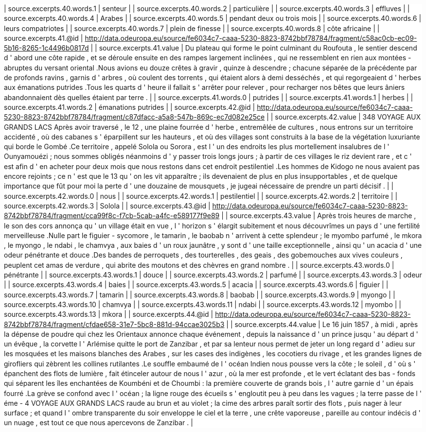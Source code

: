 | source.excerpts.40.words.1 | senteur |
| source.excerpts.40.words.2 | particulière |
| source.excerpts.40.words.3 | effluves |
| source.excerpts.40.words.4 | Arabes |
| source.excerpts.40.words.5 | pendant deux ou trois mois |
| source.excerpts.40.words.6 | leurs compatriotes |
| source.excerpts.40.words.7 | plein de finesse |
| source.excerpts.40.words.8 | côte africaine |
| source.excerpts.41.@id | http://data.odeuropa.eu/source/fe6034c7-caaa-5230-8823-8742bbf78784/fragment/c58ac0cb-ec09-5b16-8265-1c4496b0817d |
| source.excerpts.41.value | Du plateau qui forme le point culminant du Roufouta , le sentier descend d ' abord une côte rapide , et se déroule ensuite en des rampes largement inclinées , qui ne ressemblent en rien aux montées - abruptes du versant oriental .Nous avions eu douze crêtes à gravir , quinze à descendre ; chacune séparée de la précédente par de profonds ravins , garnis d ' arbres , où coulent des torrents , qui étaient alors à demi desséchés , et qui regorgeaient d ' herbes aux émanations putrides .Tous les quarts d ' heure il fallait s ' arrêter pour relever , pour recharger nos bêtes que leurs âniers abandonnaient dès quelles étaient par terre . |
| source.excerpts.41.words.0 | putrides |
| source.excerpts.41.words.1 | herbes |
| source.excerpts.41.words.2 | émanations putrides |
| source.excerpts.42.@id | http://data.odeuropa.eu/source/fe6034c7-caaa-5230-8823-8742bbf78784/fragment/c87dfacc-a5a8-547b-869c-ec7d082e25ce |
| source.excerpts.42.value | 348 VOYAGE AUX GRANDS LACS Après avoir traversé , le 12 , une plaine fourrée d ' herbe , entremêlée de cultures , nous entrons sur un territoire accidenté , où des cabanes s ' éparpillent sur les hauteurs , et où des villages sont construits à la base de la végétation luxuriante qui borde le Gombé .Ce territoire , appelé Solola ou Sorora , est l ' un des endroits les plus mortellement insalubres de l ' Ounyamouézi ; nous sommes obligés néanmoins d ' y passer trois longs jours ; à partir de ces villages le riz devient rare , et c ' est afin d ' en acheter pour deux mois que nous restons dans cet endroit pestilentiel .Les hommes de Kidogo ne nous avaient pas encore rejoints ; ce n ' est que le 13 qu ' on les vit apparaître ; ils devenaient de plus en plus insupportables , et de quelque importance que fût pour moi la perte d ' une douzaine de mousquets , je jugeai nécessaire de prendre un parti décisif . |
| source.excerpts.42.words.0 | nous |
| source.excerpts.42.words.1 | pestilentiel |
| source.excerpts.42.words.2 | territoire |
| source.excerpts.42.words.3 | Solola |
| source.excerpts.43.@id | http://data.odeuropa.eu/source/fe6034c7-caaa-5230-8823-8742bbf78784/fragment/cca99f8c-f7cb-5cab-a4fc-e589177f9e89 |
| source.excerpts.43.value | Après trois heures de marche , le son des cors annonça qu ' un village était en vue , l ' horizon s ' élargit subitement et nous découvrîmes un pays d ' une fertilité merveilleuse .Nulle part le figuier - sycomore , le tamarin , le baobab n ' arrivent à cette splendeur ; le myombo parfumé , le mkora , le myongo , le ndabi , le chamvya , aux baies d ' un roux jaunâtre , y sont d ' une taille exceptionnelle , ainsi qu ' un acacia d ' une odeur pénétrante et douce .Des bandes de perroquets , des tourterelles , des geais , des gobemouches aux vives couleurs , peuplent cet amas de verdure , qui abrite des moutons et des chèvres en grand nombre . |
| source.excerpts.43.words.0 | pénétrante |
| source.excerpts.43.words.1 | douce |
| source.excerpts.43.words.2 | parfumé |
| source.excerpts.43.words.3 | odeur |
| source.excerpts.43.words.4 | baies |
| source.excerpts.43.words.5 | acacia |
| source.excerpts.43.words.6 | figuier |
| source.excerpts.43.words.7 | tamarin |
| source.excerpts.43.words.8 | baobab |
| source.excerpts.43.words.9 | myongo |
| source.excerpts.43.words.10 | chamvya |
| source.excerpts.43.words.11 | ndabi |
| source.excerpts.43.words.12 | myombo |
| source.excerpts.43.words.13 | mkora |
| source.excerpts.44.@id | http://data.odeuropa.eu/source/fe6034c7-caaa-5230-8823-8742bbf78784/fragment/cfdae658-31e7-5bc8-881d-94ccae3025b3 |
| source.excerpts.44.value | Le 16 juin 1857 , à midi , après la dépense de poudre qui chez les Orientaux annonce chaque événement , depuis la naissance d ' un prince jusqu ' au départ d ' un évêque , la corvette l ' Arlémise quitte le port de Zanzibar , et par sa lenteur nous permet de jeter un long regard d ' adieu sur les mosquées et les maisons blanches des Arabes , sur les cases des indigènes , les cocotiers du rivage , et les grandes lignes de girofliers qui zèbrent les collines rutilantes .Le souffle embaumé de l ' océan Indien nous pousse vers la côte ; le soleil , d ' où s ' épanchent des flots de lumière , fait étinceler autour de nous l ' azur , où la mer est profonde , et le vert éclatant des bas - fonds qui séparent les îles enchantées de Koumbéni et de Choumbi : la première couverte de grands bois , l ' autre garnie d ' un épais fourré .La grève se confond avec l ' océan ; la ligne rouge des écueils s ' engloutit peu à peu dans les vagues ; la terre passe de l ' éme - 4 VOYAGE AUX GRANDS LACS raude au brun et au violet ; la cime des arbres paraît sortir des flots , puis nager à leur surface ; et quand l ' ombre transparente du soir enveloppe le ciel et la terre , une crête vaporeuse , pareille au contour indécis d ' un nuage , est tout ce que nous apercevons de Zanzibar . |